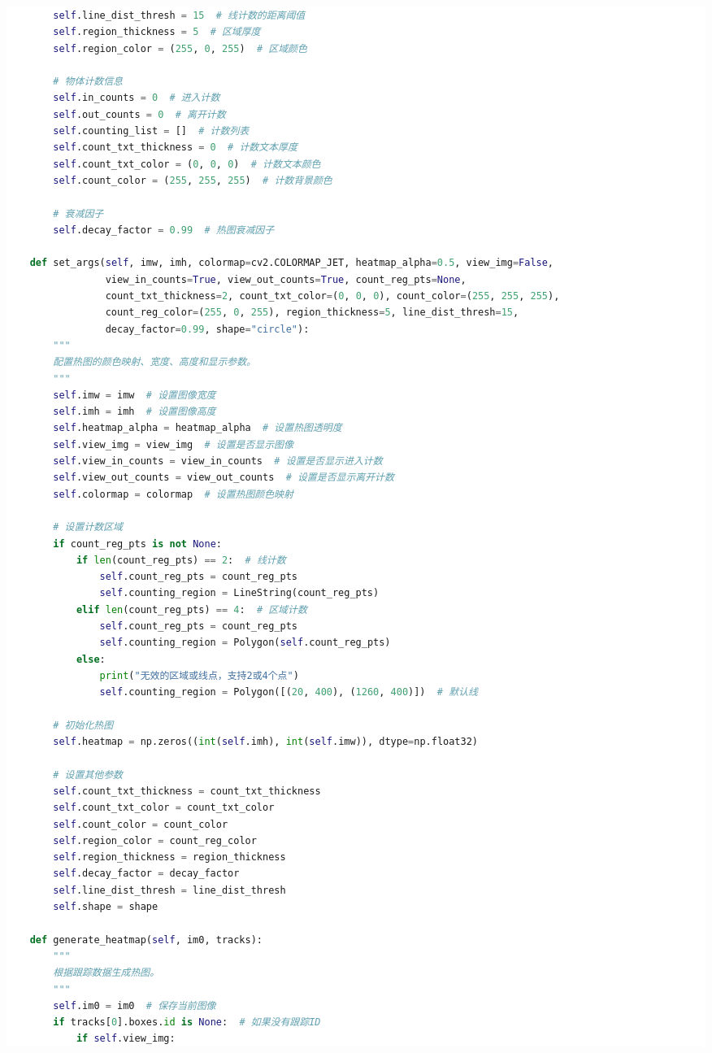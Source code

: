 ```python
        self.line_dist_thresh = 15  # 线计数的距离阈值
        self.region_thickness = 5  # 区域厚度
        self.region_color = (255, 0, 255)  # 区域颜色

        # 物体计数信息
        self.in_counts = 0  # 进入计数
        self.out_counts = 0  # 离开计数
        self.counting_list = []  # 计数列表
        self.count_txt_thickness = 0  # 计数文本厚度
        self.count_txt_color = (0, 0, 0)  # 计数文本颜色
        self.count_color = (255, 255, 255)  # 计数背景颜色

        # 衰减因子
        self.decay_factor = 0.99  # 热图衰减因子

    def set_args(self, imw, imh, colormap=cv2.COLORMAP_JET, heatmap_alpha=0.5, view_img=False, 
                 view_in_counts=True, view_out_counts=True, count_reg_pts=None, 
                 count_txt_thickness=2, count_txt_color=(0, 0, 0), count_color=(255, 255, 255), 
                 count_reg_color=(255, 0, 255), region_thickness=5, line_dist_thresh=15, 
                 decay_factor=0.99, shape="circle"):
        """
        配置热图的颜色映射、宽度、高度和显示参数。
        """
        self.imw = imw  # 设置图像宽度
        self.imh = imh  # 设置图像高度
        self.heatmap_alpha = heatmap_alpha  # 设置热图透明度
        self.view_img = view_img  # 设置是否显示图像
        self.view_in_counts = view_in_counts  # 设置是否显示进入计数
        self.view_out_counts = view_out_counts  # 设置是否显示离开计数
        self.colormap = colormap  # 设置热图颜色映射

        # 设置计数区域
        if count_reg_pts is not None:
            if len(count_reg_pts) == 2:  # 线计数
                self.count_reg_pts = count_reg_pts
                self.counting_region = LineString(count_reg_pts)
            elif len(count_reg_pts) == 4:  # 区域计数
                self.count_reg_pts = count_reg_pts
                self.counting_region = Polygon(self.count_reg_pts)
            else:
                print("无效的区域或线点，支持2或4个点")
                self.counting_region = Polygon([(20, 400), (1260, 400)])  # 默认线

        # 初始化热图
        self.heatmap = np.zeros((int(self.imh), int(self.imw)), dtype=np.float32)

        # 设置其他参数
        self.count_txt_thickness = count_txt_thickness
        self.count_txt_color = count_txt_color
        self.count_color = count_color
        self.region_color = count_reg_color
        self.region_thickness = region_thickness
        self.decay_factor = decay_factor
        self.line_dist_thresh = line_dist_thresh
        self.shape = shape

    def generate_heatmap(self, im0, tracks):
        """
        根据跟踪数据生成热图。
        """
        self.im0 = im0  # 保存当前图像
        if tracks[0].boxes.id is None:  # 如果没有跟踪ID
            if self.view_img:
```